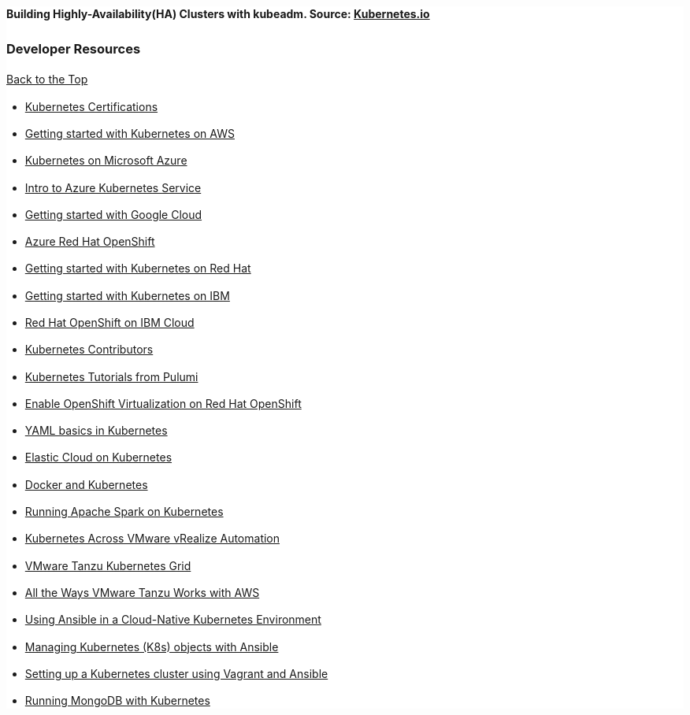 **Building Highly-Availability(HA) Clusters with kubeadm. Source: [Kubernetes.io](https://kubernetes.io/docs/setup/production-environment/tools/kubeadm/high-availability/)**

### Developer Resources
[Back to the Top](#table-of-contents)

 - [Kubernetes Certifications](https://kubernetes.io/training/)

 - [Getting started with Kubernetes on AWS](https://aws.amazon.com/kubernetes/)

 - [Kubernetes on Microsoft Azure](https://azure.microsoft.com/en-us/topic/what-is-kubernetes/)

 - [Intro to Azure Kubernetes Service](https://docs.microsoft.com/en-us/azure/aks/kubernetes-dashboard)
 
 - [Getting started with Google Cloud](https://cloud.google.com/learn/what-is-kubernetes)

 - [Azure Red Hat OpenShift ](https://azure.microsoft.com/en-us/services/openshift/)

 - [Getting started with Kubernetes on Red Hat](https://www.redhat.com/en/topics/containers/what-is-kubernetes)

 - [Getting started with Kubernetes on IBM](https://www.ibm.com/cloud/learn/kubernetes)

 - [Red Hat OpenShift on IBM Cloud](https://www.ibm.com/cloud/openshift)
 
 - [Kubernetes Contributors](https://www.kubernetes.dev/)

 - [Kubernetes Tutorials from Pulumi](https://www.pulumi.com/docs/tutorials/kubernetes/)

 - [Enable OpenShift Virtualization on Red Hat OpenShift](https://developers.redhat.com/blog/2020/08/28/enable-openshift-virtualization-on-red-hat-openshift/)

 - [YAML basics in Kubernetes](https://developer.ibm.com/technologies/containers/tutorials/yaml-basics-and-usage-in-kubernetes/)

 - [Elastic Cloud on Kubernetes](https://www.elastic.co/elastic-cloud-kubernetes)

 - [Docker and Kubernetes](https://www.docker.com/products/kubernetes)

 - [Running Apache Spark on Kubernetes](http://spark.apache.org/docs/latest/running-on-kubernetes.html)

 - [Kubernetes Across VMware vRealize Automation](https://blogs.vmware.com/management/2019/06/kubernetes-across-vmware-cloud-automation-services.html)

 - [VMware Tanzu Kubernetes Grid](https://tanzu.vmware.com/kubernetes-grid)

 - [All the Ways VMware Tanzu Works with AWS](https://tanzu.vmware.com/content/blog/all-the-ways-vmware-tanzutm-works-with-aws)

 - [Using Ansible in a Cloud-Native Kubernetes Environment](https://www.ansible.com/blog/how-useful-is-ansible-in-a-cloud-native-kubernetes-environment)

 - [Managing Kubernetes (K8s) objects with Ansible](https://docs.ansible.com/ansible/latest/collections/community/kubernetes/k8s_module.html)

 - [Setting up a Kubernetes cluster using Vagrant and Ansible](https://kubernetes.io/blog/2019/03/15/kubernetes-setup-using-ansible-and-vagrant/)

 - [Running MongoDB with Kubernetes](https://www.mongodb.com/kubernetes)
